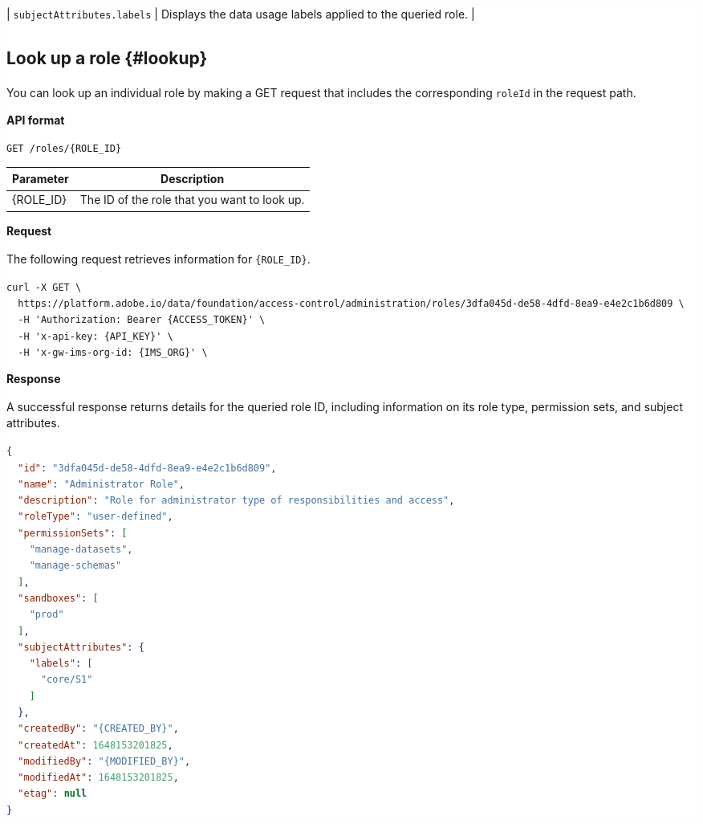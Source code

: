 | `subjectAttributes.labels` | Displays the data usage labels applied to the queried role. |

## Look up a role {#lookup}

You can look up an individual role by making a GET request that includes the corresponding `roleId` in the request path.

**API format**

```http
GET /roles/{ROLE_ID}
```

| Parameter | Description |
| --- | --- |
| {ROLE_ID} | The ID of the role that you want to look up. |

**Request**

The following request retrieves information for `{ROLE_ID}`.

```shell
curl -X GET \
  https://platform.adobe.io/data/foundation/access-control/administration/roles/3dfa045d-de58-4dfd-8ea9-e4e2c1b6d809 \
  -H 'Authorization: Bearer {ACCESS_TOKEN}' \
  -H 'x-api-key: {API_KEY}' \
  -H 'x-gw-ims-org-id: {IMS_ORG}' \
```

**Response**

A successful response returns details for the queried role ID, including information on its role type, permission sets, and subject attributes.

```json
{
  "id": "3dfa045d-de58-4dfd-8ea9-e4e2c1b6d809",
  "name": "Administrator Role",
  "description": "Role for administrator type of responsibilities and access",
  "roleType": "user-defined",
  "permissionSets": [
    "manage-datasets",
    "manage-schemas"
  ],
  "sandboxes": [
    "prod"
  ],
  "subjectAttributes": {
    "labels": [
      "core/S1"
    ]
  },
  "createdBy": "{CREATED_BY}",
  "createdAt": 1648153201825,
  "modifiedBy": "{MODIFIED_BY}",
  "modifiedAt": 1648153201825,
  "etag": null
}
```
